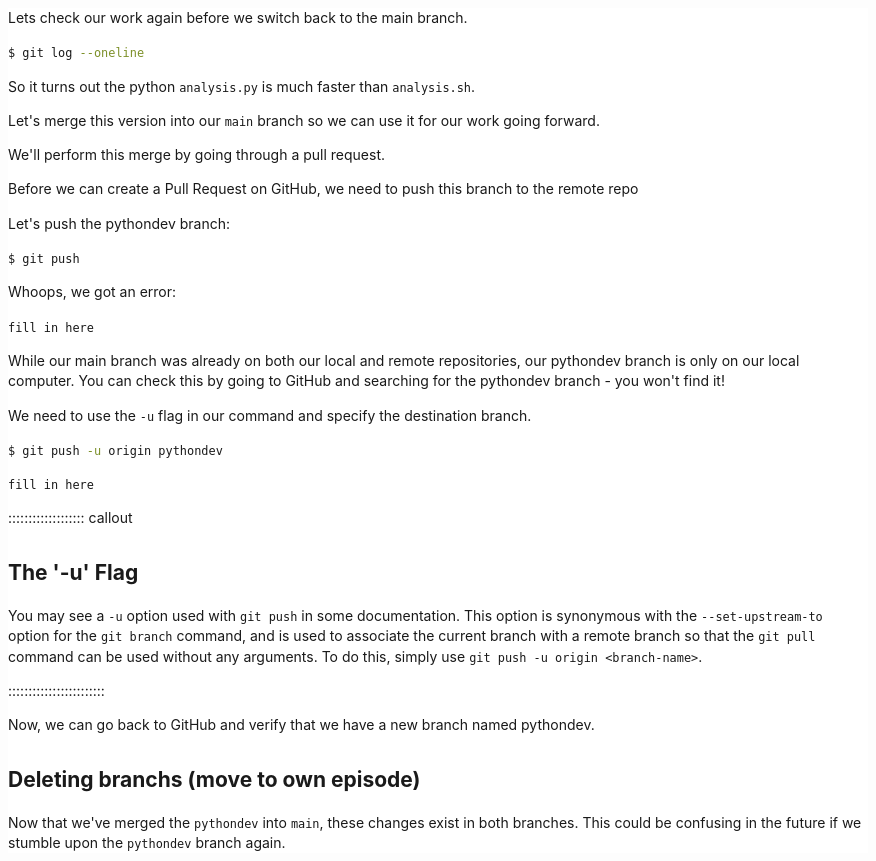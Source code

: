 Lets check our work again before we switch back to the main branch.

```bash
$ git log --oneline
```

So it turns out the python `analysis.py` is much faster than `analysis.sh`.

Let's merge this version into our `main` branch so we can use it for
our work going forward.

We'll perform this merge by going through a pull request.

Before we can create a Pull Request on GitHub, we need to push this branch to the remote repo

Let's push the pythondev branch:

```bash
$ git push
```

Whoops, we got an error:

```
fill in here
```

While our main branch was already on both our local and remote repositories, our pythondev branch is only on our local computer. You can check this by going to GitHub and searching for the pythondev branch - you won't find it!

We need to use the `-u` flag in our command and specify the destination branch.

```bash
$ git push -u origin pythondev
```

```output
fill in here
```

::::::::::::::::::: callout
## The '-u' Flag

You may see a `-u` option used with `git push` in some documentation.  This
option is synonymous with the `--set-upstream-to` option for the `git branch`
command, and is used to associate the current branch with a remote branch so
that the `git pull` command can be used without any arguments. To do this,
simply use `git push -u origin <branch-name>`.

::::::::::::::::::::::::

Now, we can go back to GitHub and verify that we have a new branch named pythondev.



## Deleting branchs (move to own episode)
Now that we've merged the `pythondev` into `main`, these changes
exist in both branches. This could be confusing in the future if we
stumble upon the `pythondev` branch again.

